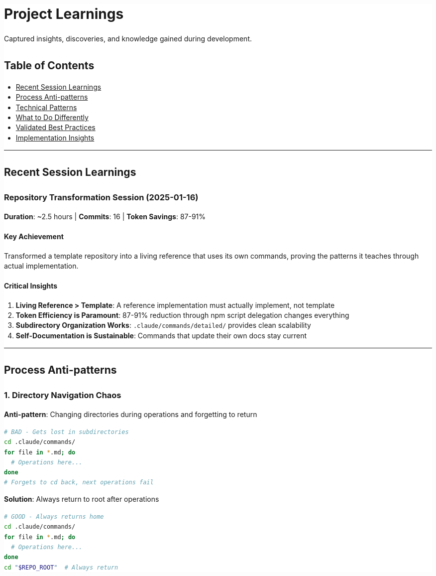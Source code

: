 # Project Learnings

Captured insights, discoveries, and knowledge gained during development.

## Table of Contents
- [Recent Session Learnings](#recent-session-learnings)
- [Process Anti-patterns](#process-anti-patterns)
- [Technical Patterns](#technical-patterns)
- [What to Do Differently](#what-to-do-differently)
- [Validated Best Practices](#validated-best-practices)
- [Implementation Insights](#implementation-insights)

---

## Recent Session Learnings

### Repository Transformation Session (2025-01-16)
**Duration**: ~2.5 hours | **Commits**: 16 | **Token Savings**: 87-91%

#### Key Achievement
Transformed a template repository into a living reference that uses its own commands, proving the patterns it teaches through actual implementation.

#### Critical Insights
1. **Living Reference > Template**: A reference implementation must actually implement, not template
2. **Token Efficiency is Paramount**: 87-91% reduction through npm script delegation changes everything
3. **Subdirectory Organization Works**: `.claude/commands/detailed/` provides clean scalability
4. **Self-Documentation is Sustainable**: Commands that update their own docs stay current

---

## Process Anti-patterns

### 1. Directory Navigation Chaos
**Anti-pattern**: Changing directories during operations and forgetting to return
```bash
# BAD - Gets lost in subdirectories
cd .claude/commands/
for file in *.md; do
  # Operations here...
done
# Forgets to cd back, next operations fail
```

**Solution**: Always return to root after operations
```bash
# GOOD - Always returns home
cd .claude/commands/
for file in *.md; do
  # Operations here...
done
cd "$REPO_ROOT"  # Always return
```
